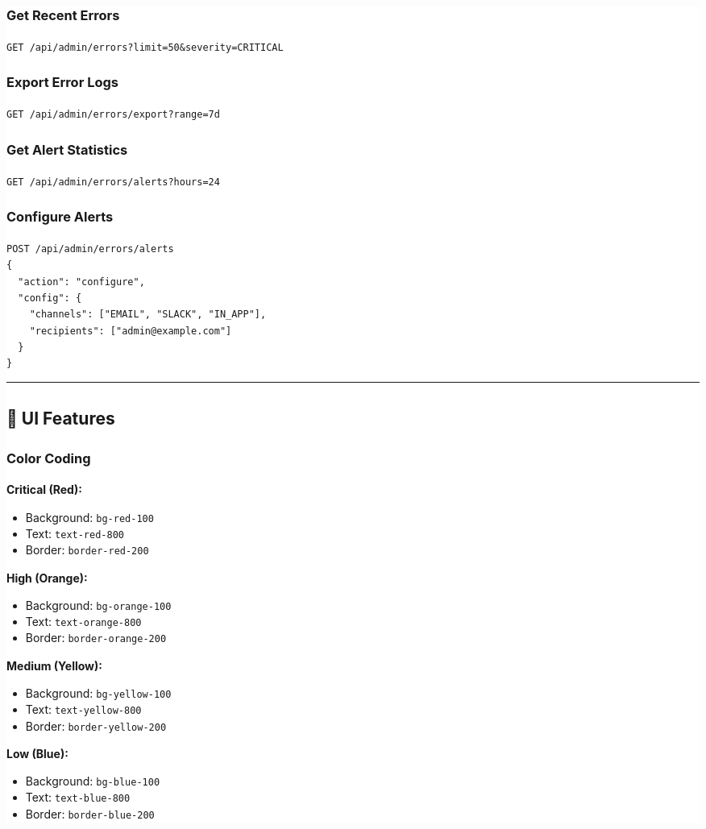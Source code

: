 ### Get Recent Errors
```
GET /api/admin/errors?limit=50&severity=CRITICAL
```

### Export Error Logs
```
GET /api/admin/errors/export?range=7d
```

### Get Alert Statistics
```
GET /api/admin/errors/alerts?hours=24
```

### Configure Alerts
```
POST /api/admin/errors/alerts
{
  "action": "configure",
  "config": {
    "channels": ["EMAIL", "SLACK", "IN_APP"],
    "recipients": ["admin@example.com"]
  }
}
```

---

## 🎨 UI Features

### Color Coding

**Critical (Red):**
- Background: `bg-red-100`
- Text: `text-red-800`
- Border: `border-red-200`

**High (Orange):**
- Background: `bg-orange-100`
- Text: `text-orange-800`
- Border: `border-orange-200`

**Medium (Yellow):**
- Background: `bg-yellow-100`
- Text: `text-yellow-800`
- Border: `border-yellow-200`

**Low (Blue):**
- Background: `bg-blue-100`
- Text: `text-blue-800`
- Border: `border-blue-200`
